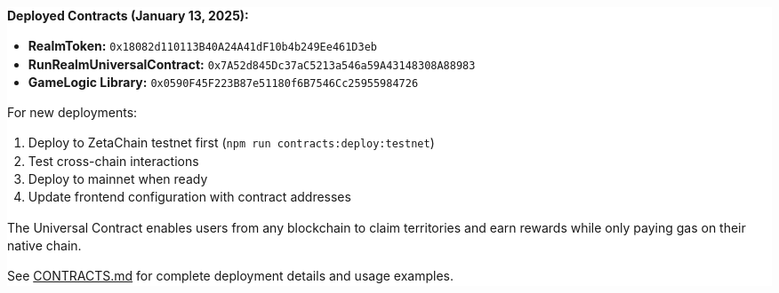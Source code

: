 **Deployed Contracts (January 13, 2025):**
- **RealmToken:** `0x18082d110113B40A24A41dF10b4b249Ee461D3eb`
- **RunRealmUniversalContract:** `0x7A52d845Dc37aC5213a546a59A43148308A88983`
- **GameLogic Library:** `0x0590F45F223B87e51180f6B7546Cc25955984726`

For new deployments:
1. Deploy to ZetaChain testnet first (`npm run contracts:deploy:testnet`)
2. Test cross-chain interactions
3. Deploy to mainnet when ready
4. Update frontend configuration with contract addresses

The Universal Contract enables users from any blockchain to claim territories and earn rewards while only paying gas on their native chain.

See [CONTRACTS.md](CONTRACTS.md) for complete deployment details and usage examples.
